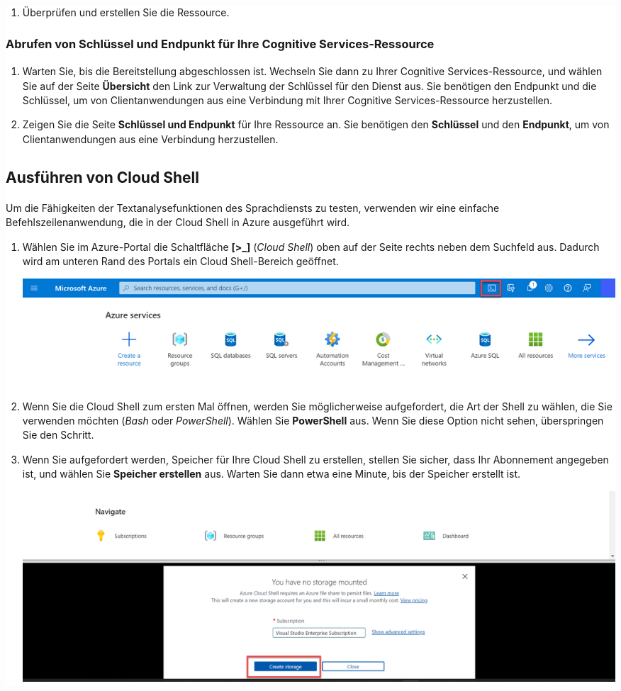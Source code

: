 1. Überprüfen und erstellen Sie die Ressource.

### <a name="get-the-key-and-endpoint-for-your-cognitive-services-resource"></a>Abrufen von Schlüssel und Endpunkt für Ihre Cognitive Services-Ressource

1. Warten Sie, bis die Bereitstellung abgeschlossen ist. Wechseln Sie dann zu Ihrer Cognitive Services-Ressource, und wählen Sie auf der Seite **Übersicht** den Link zur Verwaltung der Schlüssel für den Dienst aus. Sie benötigen den Endpunkt und die Schlüssel, um von Clientanwendungen aus eine Verbindung mit Ihrer Cognitive Services-Ressource herzustellen.

1. Zeigen Sie die Seite **Schlüssel und Endpunkt** für Ihre Ressource an. Sie benötigen den **Schlüssel** und den **Endpunkt**, um von Clientanwendungen aus eine Verbindung herzustellen.

## <a name="run-cloud-shell"></a>Ausführen von Cloud Shell

Um die Fähigkeiten der Textanalysefunktionen des Sprachdiensts zu testen, verwenden wir eine einfache Befehlszeilenanwendung, die in der Cloud Shell in Azure ausgeführt wird.

1. Wählen Sie im Azure-Portal die Schaltfläche **[>_]** (*Cloud Shell*) oben auf der Seite rechts neben dem Suchfeld aus. Dadurch wird am unteren Rand des Portals ein Cloud Shell-Bereich geöffnet.

    ![Starten Sie Cloud Shell, indem Sie auf das Symbol rechts neben dem oberen Suchfeld klicken.](media/analyze-text-language-service/powershell-portal-guide-1.png)

1. Wenn Sie die Cloud Shell zum ersten Mal öffnen, werden Sie möglicherweise aufgefordert, die Art der Shell zu wählen, die Sie verwenden möchten (*Bash* oder *PowerShell*). Wählen Sie **PowerShell** aus. Wenn Sie diese Option nicht sehen, überspringen Sie den Schritt.  

1. Wenn Sie aufgefordert werden, Speicher für Ihre Cloud Shell zu erstellen, stellen Sie sicher, dass Ihr Abonnement angegeben ist, und wählen Sie **Speicher erstellen** aus. Warten Sie dann etwa eine Minute, bis der Speicher erstellt ist.

    ![Erstellen Sie einen Speicher, indem Sie auf „Bestätigen“ klicken.](media/analyze-text-language-service/powershell-portal-guide-2.png)
